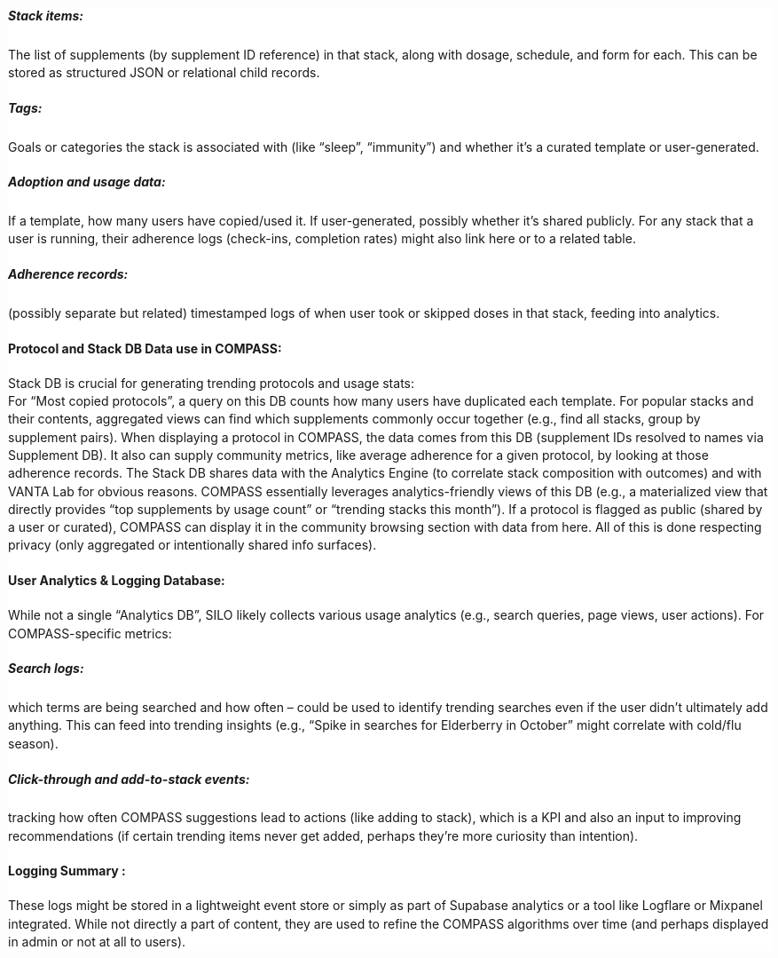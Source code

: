 ##### ***Stack items:*** 

The list of supplements (by supplement ID reference) in that stack, along with dosage, schedule, and form for each. This can be stored as structured JSON or relational child records.

##### ***Tags:*** 

Goals or categories the stack is associated with (like “sleep”, “immunity”) and whether it’s a curated template or user-generated.

##### ***Adoption and usage data:*** 

If a template, how many users have copied/used it. If user-generated, possibly whether it’s shared publicly. For any stack that a user is running, their adherence logs (check-ins, completion rates) might also link here or to a related table.

##### ***Adherence records:*** 

(possibly separate but related) timestamped logs of when user took or skipped doses in that stack, feeding into analytics.

#### **Protocol and Stack DB Data use in COMPASS:** 

Stack DB is crucial for generating trending protocols and usage stats:  
For “Most copied protocols”, a query on this DB counts how many users have duplicated each template. For popular stacks and their contents, aggregated views can find which supplements commonly occur together (e.g., find all stacks, group by supplement pairs). When displaying a protocol in COMPASS, the data comes from this DB (supplement IDs resolved to names via Supplement DB). It also can supply community metrics, like average adherence for a given protocol, by looking at those adherence records. The Stack DB shares data with the Analytics Engine (to correlate stack composition with outcomes) and with VANTA Lab for obvious reasons. COMPASS essentially leverages analytics-friendly views of this DB (e.g., a materialized view that directly provides “top supplements by usage count” or “trending stacks this month”). If a protocol is flagged as public (shared by a user or curated), COMPASS can display it in the community browsing section with data from here. All of this is done respecting privacy (only aggregated or intentionally shared info surfaces).

#### **User Analytics & Logging Database:** 

While not a single “Analytics DB”, SILO likely collects various usage analytics (e.g., search queries, page views, user actions). For COMPASS-specific metrics:

##### ***Search logs:*** 

which terms are being searched and how often – could be used to identify trending searches even if the user didn’t ultimately add anything. This can feed into trending insights (e.g., “Spike in searches for Elderberry in October” might correlate with cold/flu season).

##### ***Click-through and add-to-stack events:*** 

tracking how often COMPASS suggestions lead to actions (like adding to stack), which is a KPI and also an input to improving recommendations (if certain trending items never get added, perhaps they’re more curiosity than intention).

#### **Logging Summary :** 

These logs might be stored in a lightweight event store or simply as part of Supabase analytics or a tool like Logflare or Mixpanel integrated. While not directly a part of content, they are used to refine the COMPASS algorithms over time (and perhaps displayed in admin or not at all to users).
